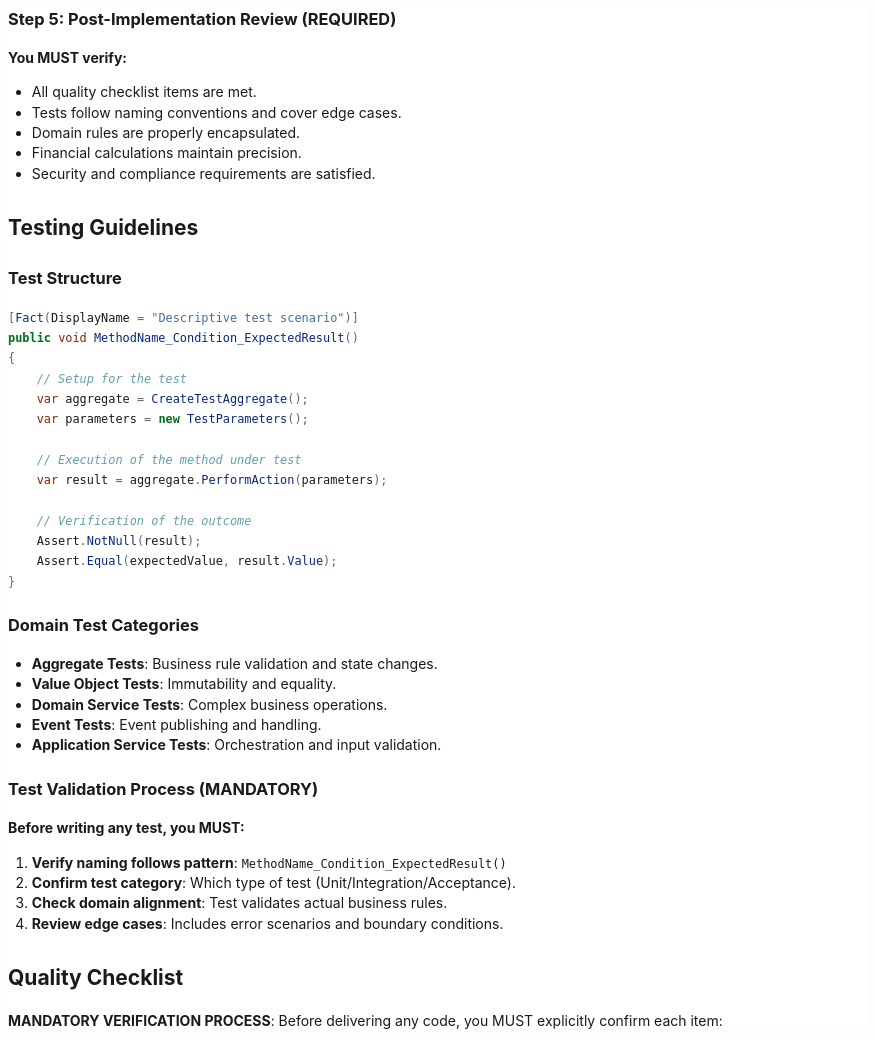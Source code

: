 ### Step 5: Post-Implementation Review (REQUIRED)

**You MUST verify:**

* All quality checklist items are met.
* Tests follow naming conventions and cover edge cases.
* Domain rules are properly encapsulated.
* Financial calculations maintain precision.
* Security and compliance requirements are satisfied.

## Testing Guidelines

### Test Structure

```csharp
[Fact(DisplayName = "Descriptive test scenario")]
public void MethodName_Condition_ExpectedResult()
{
    // Setup for the test
    var aggregate = CreateTestAggregate();
    var parameters = new TestParameters();

    // Execution of the method under test
    var result = aggregate.PerformAction(parameters);

    // Verification of the outcome
    Assert.NotNull(result);
    Assert.Equal(expectedValue, result.Value);
}
```

### Domain Test Categories

* **Aggregate Tests**: Business rule validation and state changes.
* **Value Object Tests**: Immutability and equality.
* **Domain Service Tests**: Complex business operations.
* **Event Tests**: Event publishing and handling.
* **Application Service Tests**: Orchestration and input validation.

### Test Validation Process (MANDATORY)

**Before writing any test, you MUST:**

1.  **Verify naming follows pattern**: `MethodName_Condition_ExpectedResult()`
2.  **Confirm test category**: Which type of test (Unit/Integration/Acceptance).
3.  **Check domain alignment**: Test validates actual business rules.
4.  **Review edge cases**: Includes error scenarios and boundary conditions.

## Quality Checklist

**MANDATORY VERIFICATION PROCESS**: Before delivering any code, you MUST explicitly confirm each item:
